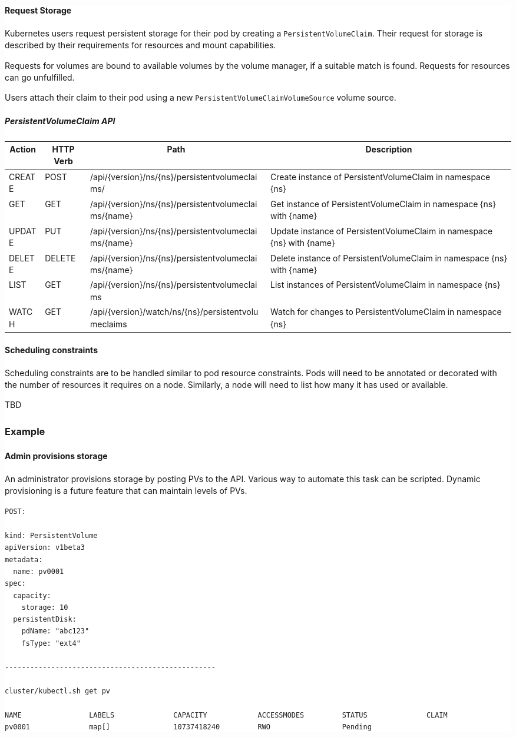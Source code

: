 
#### Request Storage

Kubernetes users request persistent storage for their pod by creating a ```PersistentVolumeClaim```.  Their request for storage is described by their requirements for resources and mount capabilities.

Requests for volumes are bound to available volumes by the volume manager, if a suitable match is found.  Requests for resources can go unfulfilled.

Users attach their claim to their pod using a new ```PersistentVolumeClaimVolumeSource``` volume source.


##### PersistentVolumeClaim API


| Action | HTTP Verb | Path | Description |
| ---- | ---- | ---- | ---- |
| CREATE | POST | /api/{version}/ns/{ns}/persistentvolumeclaims/ | Create instance of PersistentVolumeClaim in namespace {ns} |
| GET | GET | /api/{version}/ns/{ns}/persistentvolumeclaims/{name} | Get instance of PersistentVolumeClaim in namespace {ns} with {name} |
| UPDATE | PUT | /api/{version}/ns/{ns}/persistentvolumeclaims/{name} | Update instance of PersistentVolumeClaim in namespace {ns} with {name} |
| DELETE | DELETE | /api/{version}/ns/{ns}/persistentvolumeclaims/{name} | Delete instance of PersistentVolumeClaim in namespace {ns} with {name} |
| LIST | GET | /api/{version}/ns/{ns}/persistentvolumeclaims | List instances of PersistentVolumeClaim in namespace {ns} |
| WATCH | GET | /api/{version}/watch/ns/{ns}/persistentvolumeclaims | Watch for changes to PersistentVolumeClaim in namespace {ns} |



#### Scheduling constraints

Scheduling constraints are to be handled similar to pod resource constraints.  Pods will need to be annotated or decorated with the number of resources it requires on a node.  Similarly, a node will need to list how many it has used or available.

TBD


### Example

#### Admin provisions storage

An administrator provisions storage by posting PVs to the API.  Various way to automate this task can be scripted.  Dynamic provisioning is a future feature that can maintain levels of PVs.

```
POST:

kind: PersistentVolume
apiVersion: v1beta3
metadata:
  name: pv0001
spec:
  capacity:
    storage: 10
  persistentDisk:
    pdName: "abc123"
    fsType: "ext4"

--------------------------------------------------

cluster/kubectl.sh get pv

NAME                LABELS              CAPACITY            ACCESSMODES         STATUS              CLAIM
pv0001              map[]               10737418240         RWO                 Pending    

```